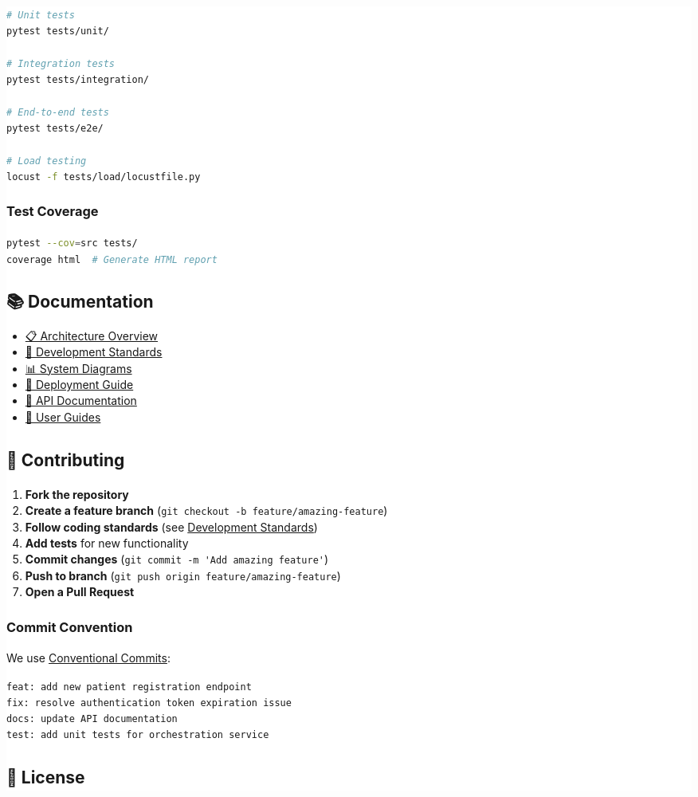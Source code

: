 ```bash
# Unit tests
pytest tests/unit/

# Integration tests
pytest tests/integration/

# End-to-end tests
pytest tests/e2e/

# Load testing
locust -f tests/load/locustfile.py
```

### Test Coverage

```bash
pytest --cov=src tests/
coverage html  # Generate HTML report
```

## 📚 Documentation

- [📋 Architecture Overview](docs/architecture/ARCHITECTURE.md)
- [🔧 Development Standards](docs/architecture/DEVELOPMENT_STANDARDS.md)
- [📊 System Diagrams](docs/architecture/DIAGRAMS.md)
- [🚀 Deployment Guide](docs/deployment/)
- [📖 API Documentation](docs/api/)
- [👥 User Guides](docs/user-guides/)

## 🤝 Contributing

1. **Fork the repository**
2. **Create a feature branch** (`git checkout -b feature/amazing-feature`)
3. **Follow coding standards** (see [Development Standards](docs/architecture/DEVELOPMENT_STANDARDS.md))
4. **Add tests** for new functionality
5. **Commit changes** (`git commit -m 'Add amazing feature'`)
6. **Push to branch** (`git push origin feature/amazing-feature`)
7. **Open a Pull Request**

### Commit Convention

We use [Conventional Commits](https://conventionalcommits.org/):

```
feat: add new patient registration endpoint
fix: resolve authentication token expiration issue
docs: update API documentation
test: add unit tests for orchestration service
```

## 📄 License

